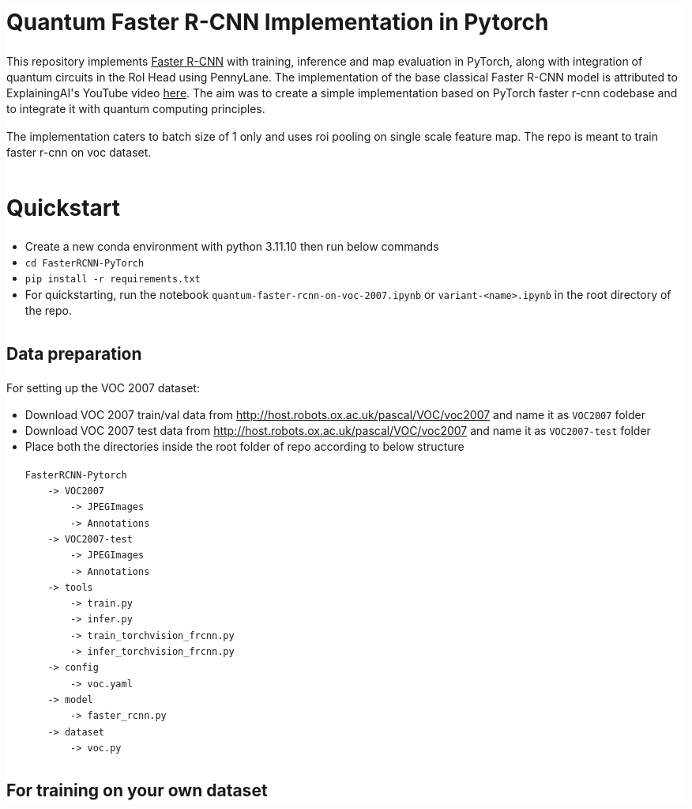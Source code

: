 Quantum Faster R-CNN Implementation in Pytorch
========

This repository implements [Faster R-CNN](https://arxiv.org/abs/1506.01497) with training, inference and map evaluation in PyTorch, along with integration of quantum circuits in the RoI Head using PennyLane. The implementation of the base classical Faster R-CNN model is attributed to ExplainingAI's YouTube video [here](https://youtu.be/Qq1yfWDdj5Y?si=_iOYLiBPmBPz4uTv).
The aim was to create a simple implementation based on PyTorch faster r-cnn codebase and to integrate it with quantum computing principles.

The implementation caters to batch size of 1 only and uses roi pooling on single scale feature map.
The repo is meant to train faster r-cnn on voc dataset.



# Quickstart
* Create a new conda environment with python 3.11.10 then run below commands
* ```cd FasterRCNN-PyTorch```
* ```pip install -r requirements.txt```
* For quickstarting, run the notebook `quantum-faster-rcnn-on-voc-2007.ipynb` or `variant-<name>.ipynb` in the root directory of the repo.

## Data preparation
For setting up the VOC 2007 dataset:
* Download VOC 2007 train/val data from http://host.robots.ox.ac.uk/pascal/VOC/voc2007 and name it as `VOC2007` folder
* Download VOC 2007 test data from http://host.robots.ox.ac.uk/pascal/VOC/voc2007 and name it as `VOC2007-test` folder
* Place both the directories inside the root folder of repo according to below structure
    ```
    FasterRCNN-Pytorch
        -> VOC2007
            -> JPEGImages
            -> Annotations
        -> VOC2007-test
            -> JPEGImages
            -> Annotations
        -> tools
            -> train.py
            -> infer.py
            -> train_torchvision_frcnn.py
            -> infer_torchvision_frcnn.py
        -> config
            -> voc.yaml
        -> model
            -> faster_rcnn.py
        -> dataset
            -> voc.py
    ```

## For training on your own dataset
